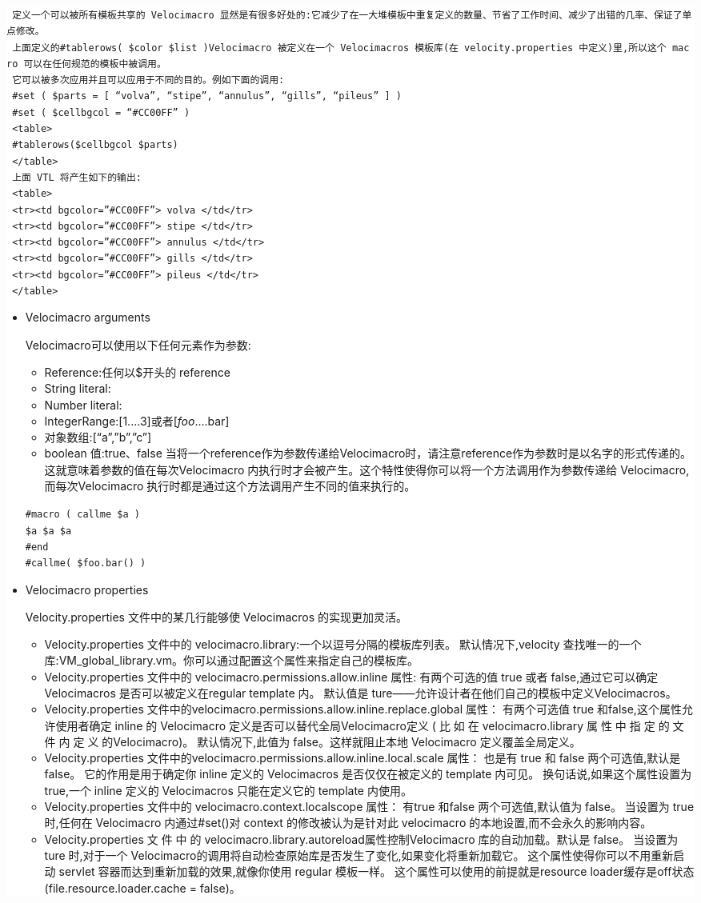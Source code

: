    ```
    定义一个可以被所有模板共享的 Velocimacro 显然是有很多好处的:它减少了在一大堆模板中重复定义的数量、节省了工作时间、减少了出错的几率、保证了单点修改。
    上面定义的#tablerows( $color $list )Velocimacro 被定义在一个 Velocimacros 模板库(在 velocity.properties 中定义)里,所以这个 macro 可以在任何规范的模板中被调用。
    它可以被多次应用并且可以应用于不同的目的。例如下面的调用:
    #set ( $parts = [ “volva”, “stipe”, “annulus”, “gills”, “pileus” ] )
    #set ( $cellbgcol = “#CC00FF” )
    <table>
    #tablerows($cellbgcol $parts)
    </table>
    上面 VTL 将产生如下的输出:
    <table>
    <tr><td bgcolor=”#CC00FF”> volva </td</tr>
    <tr><td bgcolor=”#CC00FF”> stipe </td</tr>
    <tr><td bgcolor=”#CC00FF”> annulus </td</tr>
    <tr><td bgcolor=”#CC00FF”> gills </td</tr>
    <tr><td bgcolor=”#CC00FF”> pileus </td</tr>
    </table>
   ```

- Velocimacro arguments

    Velocimacro可以使用以下任何元素作为参数:
    - Reference:任何以$开头的 reference
    - String literal:
    - Number literal:
    - IntegerRange:[1....3]或者[$foo....$bar]
    - 对象数组:[“a”,”b”,”c”]
    - boolean 值:true、false
    当将一个reference作为参数传递给Velocimacro时，请注意reference作为参数时是以名字的形式传递的。
    这就意味着参数的值在每次Velocimacro 内执行时才会被产生。这个特性使得你可以将一个方法调用作为参数传递给 Velocimacro,
    而每次Velocimacro 执行时都是通过这个方法调用产生不同的值来执行的。
    ```
    #macro ( callme $a )
    $a $a $a
    #end
    #callme( $foo.bar() )    
    ```
- Velocimacro properties
    
    Velocity.properties 文件中的某几行能够使 Velocimacros 的实现更加灵活。
    - Velocity.properties 文件中的 velocimacro.library:一个以逗号分隔的模板库列表。
      默认情况下,velocity 查找唯一的一个库:VM_global_library.vm。你可以通过配置这个属性来指定自己的模板库。
    - Velocity.properties 文件中的 velocimacro.permissions.allow.inline 属性:
      有两个可选的值 true 或者 false,通过它可以确定 Velocimacros 是否可以被定义在regular template 内。
      默认值是 ture――允许设计者在他们自己的模板中定义Velocimacros。
    - Velocity.properties 文件中的velocimacro.permissions.allow.inline.replace.global 属性：
      有两个可选值 true 和false,这个属性允许使用者确定 inline 的 Velocimacro 定义是否可以替代全局Velocimacro定义 
      ( 比 如 在 velocimacro.library 属 性 中 指 定 的 文 件 内 定 义 的Velocimacro)。
      默认情况下,此值为 false。这样就阻止本地 Velocimacro 定义覆盖全局定义。
    - Velocity.properties 文件中的velocimacro.permissions.allow.inline.local.scale 属性：
      也是有 true 和 false 两个可选值,默认是 false。
      它的作用是用于确定你 inline 定义的 Velocimacros 是否仅仅在被定义的 template 内可见。
      换句话说,如果这个属性设置为 true,一个 inline 定义的 Velocimacros 只能在定义它的 template 内使用。
    - Velocity.properties 文件中的 velocimacro.context.localscope 属性：
      有true 和false 两个可选值,默认值为 false。
      当设置为 true 时,任何在 Velocimacro 内通过#set()对 context 的修改被认为是针对此 velocimacro 的本地设置,而不会永久的影响内容。
    - Velocity.properties 文 件 中 的 velocimacro.library.autoreload属性控制Velocimacro 库的自动加载。默认是 false。
      当设置为 ture 时,对于一个 Velocimacro的调用将自动检查原始库是否发生了变化,如果变化将重新加载它。
      这个属性使得你可以不用重新启动 servlet 容器而达到重新加载的效果,就像你使用 regular 模板一样。
      这个属性可以使用的前提就是resource loader缓存是off状态(file.resource.loader.cache = false)。
    